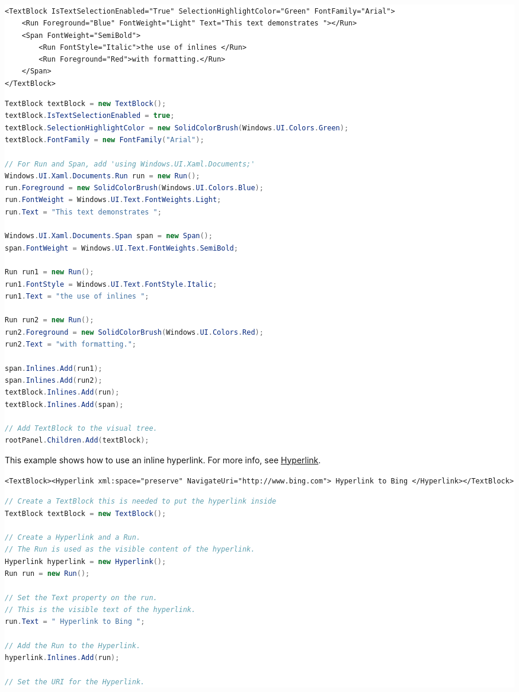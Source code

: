 ```xaml
<TextBlock IsTextSelectionEnabled="True" SelectionHighlightColor="Green" FontFamily="Arial">
    <Run Foreground="Blue" FontWeight="Light" Text="This text demonstrates "></Run>
    <Span FontWeight="SemiBold">
        <Run FontStyle="Italic">the use of inlines </Run>
        <Run Foreground="Red">with formatting.</Run>
    </Span>
</TextBlock>
```

```csharp
TextBlock textBlock = new TextBlock();
textBlock.IsTextSelectionEnabled = true;
textBlock.SelectionHighlightColor = new SolidColorBrush(Windows.UI.Colors.Green);
textBlock.FontFamily = new FontFamily("Arial");

// For Run and Span, add 'using Windows.UI.Xaml.Documents;'
Windows.UI.Xaml.Documents.Run run = new Run();
run.Foreground = new SolidColorBrush(Windows.UI.Colors.Blue);
run.FontWeight = Windows.UI.Text.FontWeights.Light;
run.Text = "This text demonstrates ";

Windows.UI.Xaml.Documents.Span span = new Span();
span.FontWeight = Windows.UI.Text.FontWeights.SemiBold;

Run run1 = new Run();
run1.FontStyle = Windows.UI.Text.FontStyle.Italic;
run1.Text = "the use of inlines ";

Run run2 = new Run();
run2.Foreground = new SolidColorBrush(Windows.UI.Colors.Red);
run2.Text = "with formatting.";

span.Inlines.Add(run1);
span.Inlines.Add(run2);
textBlock.Inlines.Add(run);
textBlock.Inlines.Add(span);

// Add TextBlock to the visual tree.
rootPanel.Children.Add(textBlock);
```

This example shows how to use an inline hyperlink. For more info, see [Hyperlink](../microsoft.ui.xaml.documents/hyperlink.md).

```xaml
<TextBlock><Hyperlink xml:space="preserve" NavigateUri="http://www.bing.com"> Hyperlink to Bing </Hyperlink></TextBlock>
```

```csharp
// Create a TextBlock this is needed to put the hyperlink inside
TextBlock textBlock = new TextBlock();

// Create a Hyperlink and a Run. 
// The Run is used as the visible content of the hyperlink.
Hyperlink hyperlink = new Hyperlink();
Run run = new Run();

// Set the Text property on the run. 
// This is the visible text of the hyperlink.
run.Text = " Hyperlink to Bing ";

// Add the Run to the Hyperlink. 
hyperlink.Inlines.Add(run);

// Set the URI for the Hyperlink. 
```